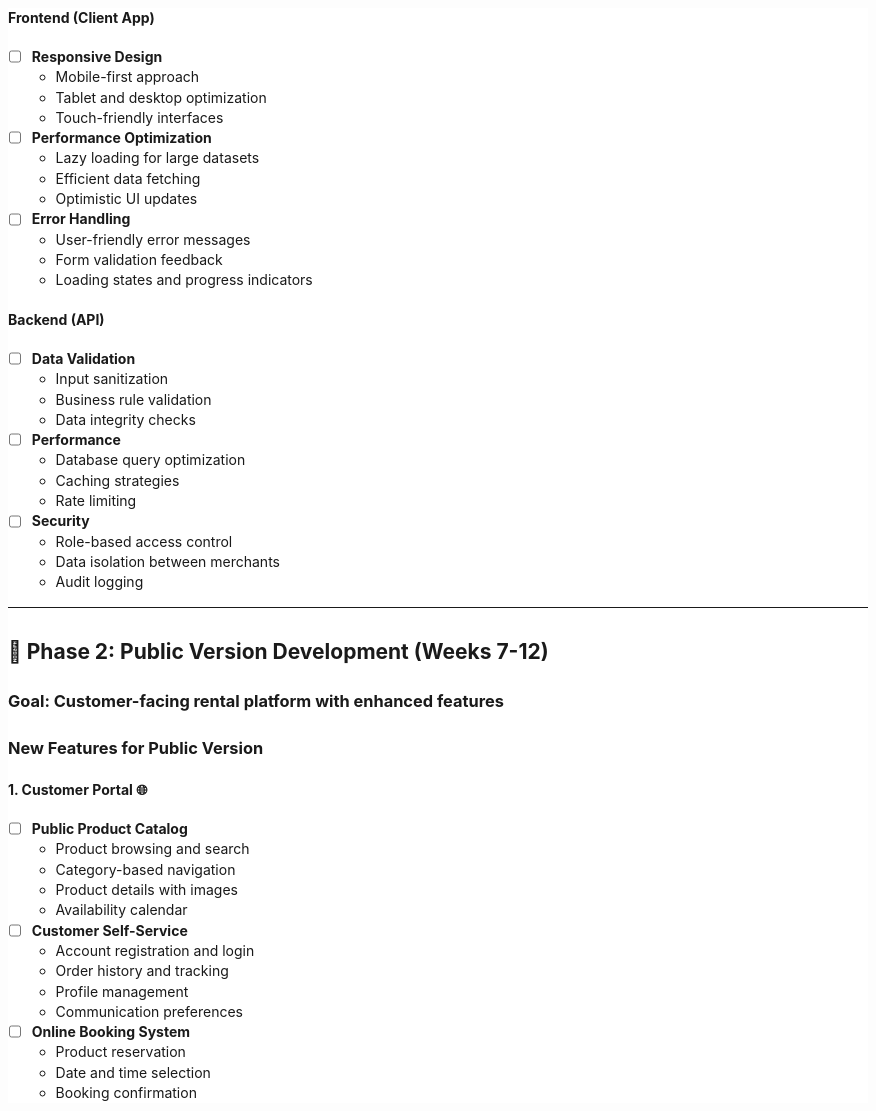 #### **Frontend (Client App)**
- [ ] **Responsive Design**
  - Mobile-first approach
  - Tablet and desktop optimization
  - Touch-friendly interfaces
- [ ] **Performance Optimization**
  - Lazy loading for large datasets
  - Efficient data fetching
  - Optimistic UI updates
- [ ] **Error Handling**
  - User-friendly error messages
  - Form validation feedback
  - Loading states and progress indicators

#### **Backend (API)**
- [ ] **Data Validation**
  - Input sanitization
  - Business rule validation
  - Data integrity checks
- [ ] **Performance**
  - Database query optimization
  - Caching strategies
  - Rate limiting
- [ ] **Security**
  - Role-based access control
  - Data isolation between merchants
  - Audit logging

---

## 🚀 Phase 2: Public Version Development (Weeks 7-12)

### **Goal**: Customer-facing rental platform with enhanced features

### **New Features for Public Version**

#### **1. Customer Portal** 🌐
- [ ] **Public Product Catalog**
  - Product browsing and search
  - Category-based navigation
  - Product details with images
  - Availability calendar
- [ ] **Customer Self-Service**
  - Account registration and login
  - Order history and tracking
  - Profile management
  - Communication preferences
- [ ] **Online Booking System**
  - Product reservation
  - Date and time selection
  - Booking confirmation
